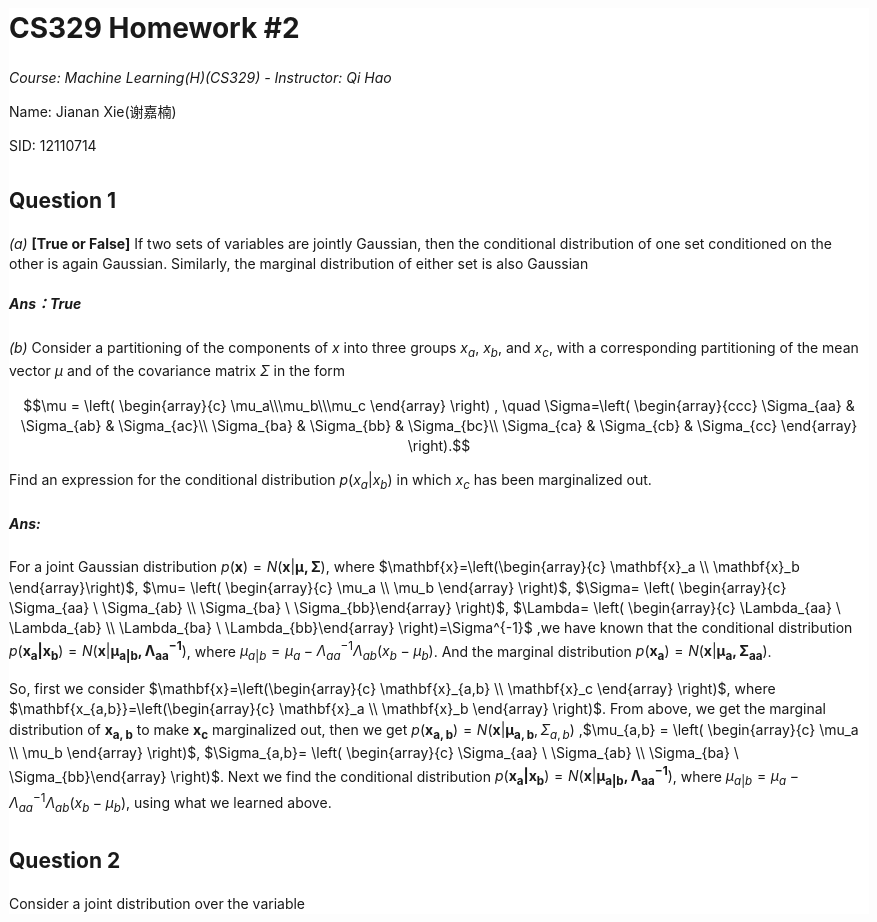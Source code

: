 # CS329 Homework #2

*Course: Machine Learning(H)(CS329) - Instructor: Qi Hao*

Name: Jianan Xie(谢嘉楠)

SID: 12110714

## Question 1

*(a)* **[True or False]** If two sets of variables are jointly Gaussian, then the conditional distribution of one set conditioned on the other is again Gaussian. Similarly, the marginal distribution of either set is also Gaussian



##### Ans：True

*(b)* Consider a partitioning of the components of $x$ into three groups $x_a$, $x_b$, and $x_c$, with a corresponding partitioning of the mean vector $\mu$ and of the covariance matrix $\Sigma$ in the form

$$\mu = \left( \begin{array}{c} \mu_a\\\mu_b\\\mu_c \end{array} \right) , \quad \Sigma=\left( \begin{array}{ccc} \Sigma_{aa} & \Sigma_{ab} & \Sigma_{ac}\\  \Sigma_{ba} & \Sigma_{bb} & \Sigma_{bc}\\  \Sigma_{ca} & \Sigma_{cb} & \Sigma_{cc} \end{array} \right).$$

Find an expression for the conditional distribution $p(x_a|x_b)$ in which $x_c$ has been marginalized out.



##### Ans:

For a joint Gaussian distribution $p(\mathbf{x})=N(\mathbf{x}|\mathbf{\mu,\Sigma})$, where $\mathbf{x}=\left(\begin{array}{c} \mathbf{x}_a \\ \mathbf{x}_b \end{array}\right)$, $\mu= \left( \begin{array}{c} \mu_a \\ \mu_b \end{array} \right)$, $\Sigma= \left( \begin{array}{c} \Sigma_{aa} \ \Sigma_{ab} \\ \Sigma_{ba} \ \Sigma_{bb}\end{array} \right)$, $\Lambda= \left( \begin{array}{c} \Lambda_{aa} \ \Lambda_{ab} \\ \Lambda_{ba} \ \Lambda_{bb}\end{array} \right)=\Sigma^{-1}$ ,we have known that the conditional distribution $p(\mathbf{x_a|x_b})=N(\mathbf{x}|\mathbf{\mu_{a|b},\Lambda_{aa}^{-1}})$, where $\mu_{a|b}=\mu_a -\Lambda_{aa}^{-1}\Lambda_{ab}(x_b-\mu_b)$. And the marginal distribution $p(\mathbf{x_a}) =N(\mathbf{x}|\mathbf{\mu_a, \Sigma_{aa}})$.

So, first we consider $\mathbf{x}=\left(\begin{array}{c} \mathbf{x}_{a,b} \\ \mathbf{x}_c \end{array}   \right)$, where $\mathbf{x_{a,b}}=\left(\begin{array}{c} \mathbf{x}_a \\ \mathbf{x}_b   \end{array}   \right)$. From above, we get the marginal distribution of $\mathbf{x_{a,b}}$ to make $\mathbf{x_c}$ marginalized out, then we get  $p(\mathbf{x_{a,b}})=N(\mathbf{x}|\mathbf{\mu_{a,b}}, \Sigma_{a,b})$ ,$\mu_{a,b} = \left( \begin{array}{c} \mu_a \\ \mu_b \end{array} \right)$,  $\Sigma_{a,b}= \left( \begin{array}{c} \Sigma_{aa} \ \Sigma_{ab} \\ \Sigma_{ba} \ \Sigma_{bb}\end{array} \right)$. Next we find the conditional distribution  $p(\mathbf{x_a|x_b})=N(\mathbf{x}|\mathbf{\mu_{a|b},\Lambda_{aa}^{-1}})$, where $\mu_{a|b}=\mu_a -\Lambda_{aa}^{-1}\Lambda_{ab}(x_b-\mu_b)$, using what we learned above.

## Question 2

Consider a joint distribution over the variable
